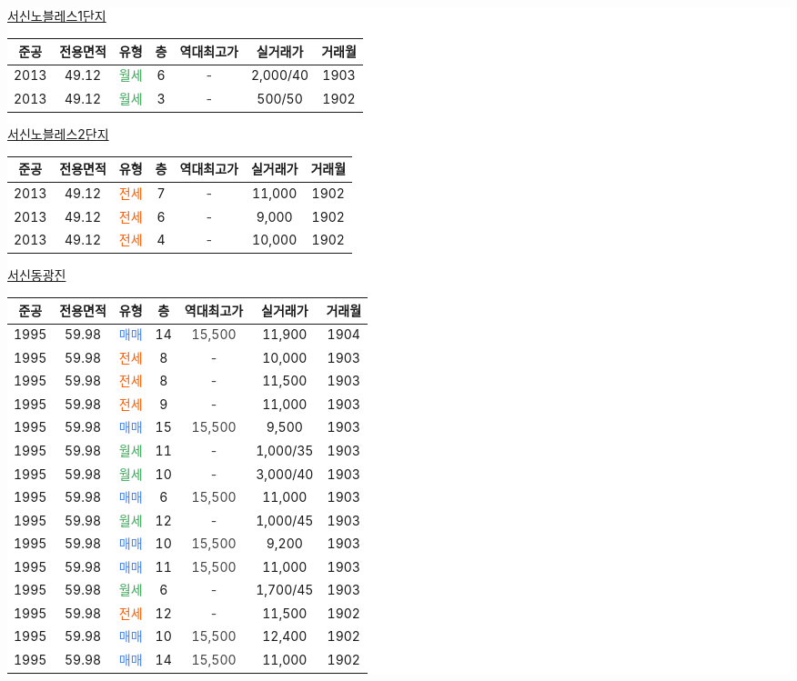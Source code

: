 
<script async src="//pagead2.googlesyndication.com/pagead/js/adsbygoogle.js"></script>

<ins class="adsbygoogle"
     style="display:block"
     data-ad-client="ca-pub-2446590836940007"
     data-ad-slot="1659523306"
     data-ad-format="auto"
     data-full-width-responsive="true"></ins>
<script>
(adsbygoogle = window.adsbygoogle || []).push({});
</script>


[서신노블레스1단지](https://search.naver.com/search.naver?query=%EC%A0%84%EB%9D%BC%EB%B6%81%EB%8F%84+%EC%A0%84%EC%A3%BC%EC%8B%9C+%EC%99%84%EC%82%B0%EA%B5%AC+%EC%84%9C%EC%8B%A0%EB%8F%99+%EC%84%9C%EC%8B%A0%EB%85%B8%EB%B8%94%EB%A0%88%EC%8A%A41%EB%8B%A8%EC%A7%80)

|준공|전용면적|유형|층|역대최고가|실거래가|거래월|
|:---:|:---:|:---:|:---:|:---:|:---:|:---:|
|2013|49.12|<span style="color:#34a853">월세</span>|6|<span style="color:#444444">-</span>|2,000/40|1903|
|2013|49.12|<span style="color:#34a853">월세</span>|3|<span style="color:#444444">-</span>|500/50|1902|

[서신노블레스2단지](https://search.naver.com/search.naver?query=%EC%A0%84%EB%9D%BC%EB%B6%81%EB%8F%84+%EC%A0%84%EC%A3%BC%EC%8B%9C+%EC%99%84%EC%82%B0%EA%B5%AC+%EC%84%9C%EC%8B%A0%EB%8F%99+%EC%84%9C%EC%8B%A0%EB%85%B8%EB%B8%94%EB%A0%88%EC%8A%A42%EB%8B%A8%EC%A7%80)

|준공|전용면적|유형|층|역대최고가|실거래가|거래월|
|:---:|:---:|:---:|:---:|:---:|:---:|:---:|
|2013|49.12|<span style="color:#ff5a00">전세</span>|7|<span style="color:#444444">-</span>|11,000|1902|
|2013|49.12|<span style="color:#ff5a00">전세</span>|6|<span style="color:#444444">-</span>|9,000|1902|
|2013|49.12|<span style="color:#ff5a00">전세</span>|4|<span style="color:#444444">-</span>|10,000|1902|

[서신동광진](https://search.naver.com/search.naver?query=%EC%A0%84%EB%9D%BC%EB%B6%81%EB%8F%84+%EC%A0%84%EC%A3%BC%EC%8B%9C+%EC%99%84%EC%82%B0%EA%B5%AC+%EC%84%9C%EC%8B%A0%EB%8F%99+%EC%84%9C%EC%8B%A0%EB%8F%99%EA%B4%91%EC%A7%84)

|준공|전용면적|유형|층|역대최고가|실거래가|거래월|
|:---:|:---:|:---:|:---:|:---:|:---:|:---:|
|1995|59.98|<span style="color:#4285f3">매매</span>|14|<span style="color:#444444">15,500</span>|11,900|1904|
|1995|59.98|<span style="color:#ff5a00">전세</span>|8|<span style="color:#444444">-</span>|10,000|1903|
|1995|59.98|<span style="color:#ff5a00">전세</span>|8|<span style="color:#444444">-</span>|11,500|1903|
|1995|59.98|<span style="color:#ff5a00">전세</span>|9|<span style="color:#444444">-</span>|11,000|1903|
|1995|59.98|<span style="color:#4285f3">매매</span>|15|<span style="color:#444444">15,500</span>|9,500|1903|
|1995|59.98|<span style="color:#34a853">월세</span>|11|<span style="color:#444444">-</span>|1,000/35|1903|
|1995|59.98|<span style="color:#34a853">월세</span>|10|<span style="color:#444444">-</span>|3,000/40|1903|
|1995|59.98|<span style="color:#4285f3">매매</span>|6|<span style="color:#444444">15,500</span>|11,000|1903|
|1995|59.98|<span style="color:#34a853">월세</span>|12|<span style="color:#444444">-</span>|1,000/45|1903|
|1995|59.98|<span style="color:#4285f3">매매</span>|10|<span style="color:#444444">15,500</span>|9,200|1903|
|1995|59.98|<span style="color:#4285f3">매매</span>|11|<span style="color:#444444">15,500</span>|11,000|1903|
|1995|59.98|<span style="color:#34a853">월세</span>|6|<span style="color:#444444">-</span>|1,700/45|1903|
|1995|59.98|<span style="color:#ff5a00">전세</span>|12|<span style="color:#444444">-</span>|11,500|1902|
|1995|59.98|<span style="color:#4285f3">매매</span>|10|<span style="color:#444444">15,500</span>|12,400|1902|
|1995|59.98|<span style="color:#4285f3">매매</span>|14|<span style="color:#444444">15,500</span>|11,000|1902|